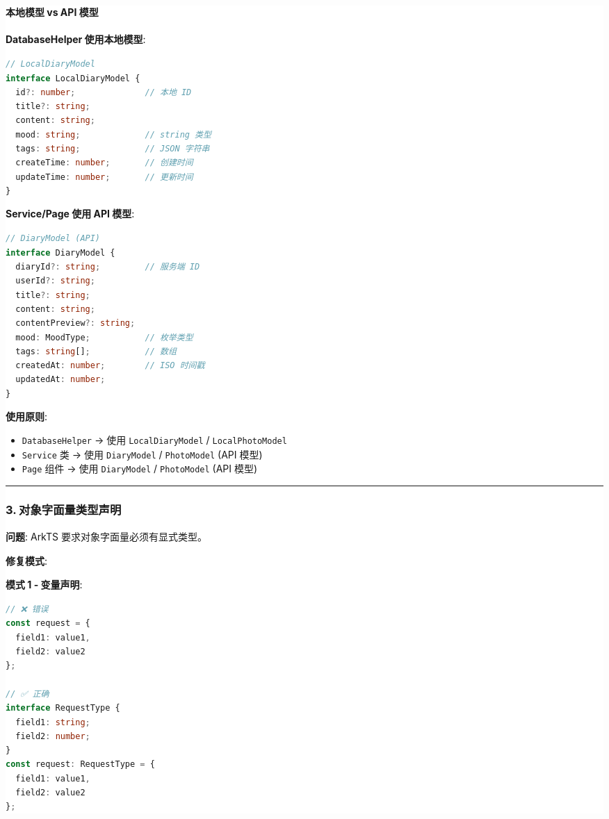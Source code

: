 #### 本地模型 vs API 模型

**DatabaseHelper 使用本地模型**:
```typescript
// LocalDiaryModel
interface LocalDiaryModel {
  id?: number;              // 本地 ID
  title?: string;
  content: string;
  mood: string;             // string 类型
  tags: string;             // JSON 字符串
  createTime: number;       // 创建时间
  updateTime: number;       // 更新时间
}
```

**Service/Page 使用 API 模型**:
```typescript
// DiaryModel (API)
interface DiaryModel {
  diaryId?: string;         // 服务端 ID
  userId?: string;
  title?: string;
  content: string;
  contentPreview?: string;
  mood: MoodType;           // 枚举类型
  tags: string[];           // 数组
  createdAt: number;        // ISO 时间戳
  updatedAt: number;
}
```

**使用原则**:
- `DatabaseHelper` → 使用 `LocalDiaryModel` / `LocalPhotoModel`
- `Service` 类 → 使用 `DiaryModel` / `PhotoModel` (API 模型)
- `Page` 组件 → 使用 `DiaryModel` / `PhotoModel` (API 模型)

---

### 3. 对象字面量类型声明

**问题**: ArkTS 要求对象字面量必须有显式类型。

**修复模式**:

**模式 1 - 变量声明**:
```typescript
// ❌ 错误
const request = {
  field1: value1,
  field2: value2
};

// ✅ 正确
interface RequestType {
  field1: string;
  field2: number;
}
const request: RequestType = {
  field1: value1,
  field2: value2
};
```
